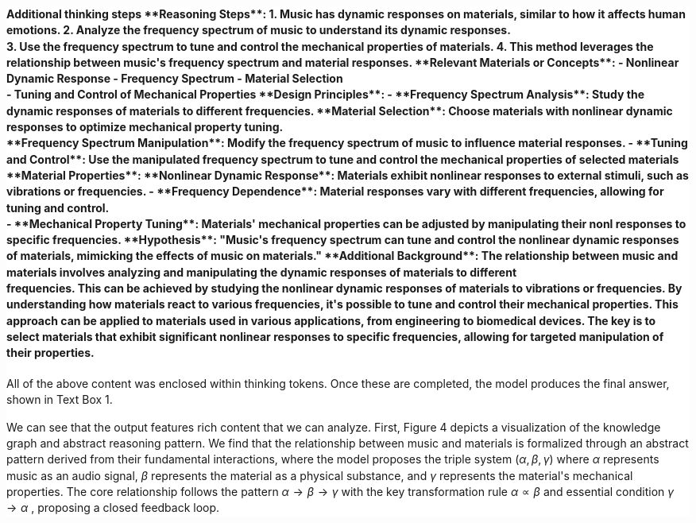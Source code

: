 #### **Additional thinking steps** \*\*Reasoning Steps\*\*: 1. Music has dynamic responses on materials, similar to how it affects human emotions. 2. Analyze the frequency spectrum of music to understand its dynamic responses.<br>3. Use the frequency spectrum to tune and control the mechanical properties of materials. 4. This method leverages the relationship between music's frequency spectrum and material responses. \*\*Relevant Materials or Concepts\*\*: - Nonlinear Dynamic Response - Frequency Spectrum - Material Selection<br>- Tuning and Control of Mechanical Properties \*\*Design Principles\*\*: - \*\*Frequency Spectrum Analysis\*\*: Study the dynamic responses of materials to different frequencies. \*\*Material Selection\*\*: Choose materials with nonlinear dynamic responses to optimize mechanical property tuning.<br>\*\*Frequency Spectrum Manipulation\*\*: Modify the frequency spectrum of music to influence material responses. - \*\*Tuning and Control\*\*: Use the manipulated frequency spectrum to tune and control the mechanical properties of selected materials \*\*Material Properties\*\*: \*\*Nonlinear Dynamic Response\*\*: Materials exhibit nonlinear responses to external stimuli, such as vibrations or frequencies. - \*\*Frequency Dependence\*\*: Material responses vary with different frequencies, allowing for tuning and control.<br>- \*\*Mechanical Property Tuning\*\*: Materials' mechanical properties can be adjusted by manipulating their nonl responses to specific frequencies. \*\*Hypothesis\*\*: "Music's frequency spectrum can tune and control the nonlinear dynamic responses of materials, mimicking the effects of music on materials." \*\*Additional Background\*\*: The relationship between music and materials involves analyzing and manipulating the dynamic responses of materials to different<br>frequencies. This can be achieved by studying the nonlinear dynamic responses of materials to vibrations or frequencies. By understanding how materials react to various frequencies, it's possible to tune and control their mechanical properties. This approach can be applied to materials used in various applications, from engineering to biomedical devices. The key is to select materials that exhibit significant nonlinear responses to specific frequencies, allowing for targeted manipulation of their properties.

All of the above content was enclosed within thinking tokens. Once these are completed, the model produces the final answer, shown in Text Box 1.

We can see that the output features rich content that we can analyze. First, Figure 4 depicts a visualization of the knowledge graph and abstract reasoning pattern. We find that the relationship between music and materials is formalized through an abstract pattern derived from their fundamental interactions, where the model proposes the triple system  $(\alpha, \beta, \gamma)$  where  $\alpha$  represents music as an audio signal,  $\beta$  represents the material as a physical substance, and  $\gamma$  represents the material's mechanical properties. The core relationship follows the pattern  $\alpha \to \beta \to \gamma$  with the key transformation rule  $\alpha \propto \beta$  and essential condition  $\gamma \to \alpha$ , proposing a closed feedback loop.
